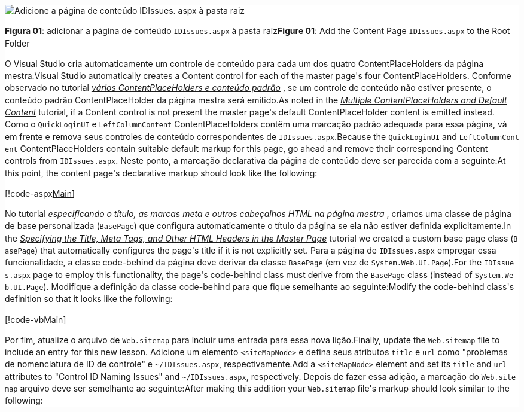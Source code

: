 ![Adicione a página de conteúdo IDIssues. aspx à pasta raiz](control-id-naming-in-content-pages-vb/_static/image1.png)

<span data-ttu-id="ac3e6-137">**Figura 01**: adicionar a página de conteúdo `IDIssues.aspx` à pasta raiz</span><span class="sxs-lookup"><span data-stu-id="ac3e6-137">**Figure 01**: Add the Content Page `IDIssues.aspx` to the Root Folder</span></span>

<span data-ttu-id="ac3e6-138">O Visual Studio cria automaticamente um controle de conteúdo para cada um dos quatro ContentPlaceHolders da página mestra.</span><span class="sxs-lookup"><span data-stu-id="ac3e6-138">Visual Studio automatically creates a Content control for each of the master page's four ContentPlaceHolders.</span></span> <span data-ttu-id="ac3e6-139">Conforme observado no tutorial [*vários ContentPlaceHolders e conteúdo padrão*](multiple-contentplaceholders-and-default-content-vb.md) , se um controle de conteúdo não estiver presente, o conteúdo padrão ContentPlaceHolder da página mestra será emitido.</span><span class="sxs-lookup"><span data-stu-id="ac3e6-139">As noted in the [*Multiple ContentPlaceHolders and Default Content*](multiple-contentplaceholders-and-default-content-vb.md) tutorial, if a Content control is not present the master page's default ContentPlaceHolder content is emitted instead.</span></span> <span data-ttu-id="ac3e6-140">Como o `QuickLoginUI` e `LeftColumnContent` ContentPlaceHolders contêm uma marcação padrão adequada para essa página, vá em frente e remova seus controles de conteúdo correspondentes de `IDIssues.aspx`.</span><span class="sxs-lookup"><span data-stu-id="ac3e6-140">Because the `QuickLoginUI` and `LeftColumnContent` ContentPlaceHolders contain suitable default markup for this page, go ahead and remove their corresponding Content controls from `IDIssues.aspx`.</span></span> <span data-ttu-id="ac3e6-141">Neste ponto, a marcação declarativa da página de conteúdo deve ser parecida com a seguinte:</span><span class="sxs-lookup"><span data-stu-id="ac3e6-141">At this point, the content page's declarative markup should look like the following:</span></span>

[!code-aspx[Main](control-id-naming-in-content-pages-vb/samples/sample1.aspx)]

<span data-ttu-id="ac3e6-142">No tutorial [*especificando o título, as marcas meta e outros cabeçalhos HTML na página mestra*](specifying-the-title-meta-tags-and-other-html-headers-in-the-master-page-vb.md) , criamos uma classe de página de base personalizada (`BasePage`) que configura automaticamente o título da página se ela não estiver definida explicitamente.</span><span class="sxs-lookup"><span data-stu-id="ac3e6-142">In the [*Specifying the Title, Meta Tags, and Other HTML Headers in the Master Page*](specifying-the-title-meta-tags-and-other-html-headers-in-the-master-page-vb.md) tutorial we created a custom base page class (`BasePage`) that automatically configures the page's title if it is not explicitly set.</span></span> <span data-ttu-id="ac3e6-143">Para a página de `IDIssues.aspx` empregar essa funcionalidade, a classe code-behind da página deve derivar da classe `BasePage` (em vez de `System.Web.UI.Page`).</span><span class="sxs-lookup"><span data-stu-id="ac3e6-143">For the `IDIssues.aspx` page to employ this functionality, the page's code-behind class must derive from the `BasePage` class (instead of `System.Web.UI.Page`).</span></span> <span data-ttu-id="ac3e6-144">Modifique a definição da classe code-behind para que fique semelhante ao seguinte:</span><span class="sxs-lookup"><span data-stu-id="ac3e6-144">Modify the code-behind class's definition so that it looks like the following:</span></span>

[!code-vb[Main](control-id-naming-in-content-pages-vb/samples/sample2.vb)]

<span data-ttu-id="ac3e6-145">Por fim, atualize o arquivo de `Web.sitemap` para incluir uma entrada para essa nova lição.</span><span class="sxs-lookup"><span data-stu-id="ac3e6-145">Finally, update the `Web.sitemap` file to include an entry for this new lesson.</span></span> <span data-ttu-id="ac3e6-146">Adicione um elemento `<siteMapNode>` e defina seus atributos `title` e `url` como "problemas de nomenclatura de ID de controle" e `~/IDIssues.aspx`, respectivamente.</span><span class="sxs-lookup"><span data-stu-id="ac3e6-146">Add a `<siteMapNode>` element and set its `title` and `url` attributes to "Control ID Naming Issues" and `~/IDIssues.aspx`, respectively.</span></span> <span data-ttu-id="ac3e6-147">Depois de fazer essa adição, a marcação do `Web.sitemap` arquivo deve ser semelhante ao seguinte:</span><span class="sxs-lookup"><span data-stu-id="ac3e6-147">After making this addition your `Web.sitemap` file's markup should look similar to the following:</span></span>
